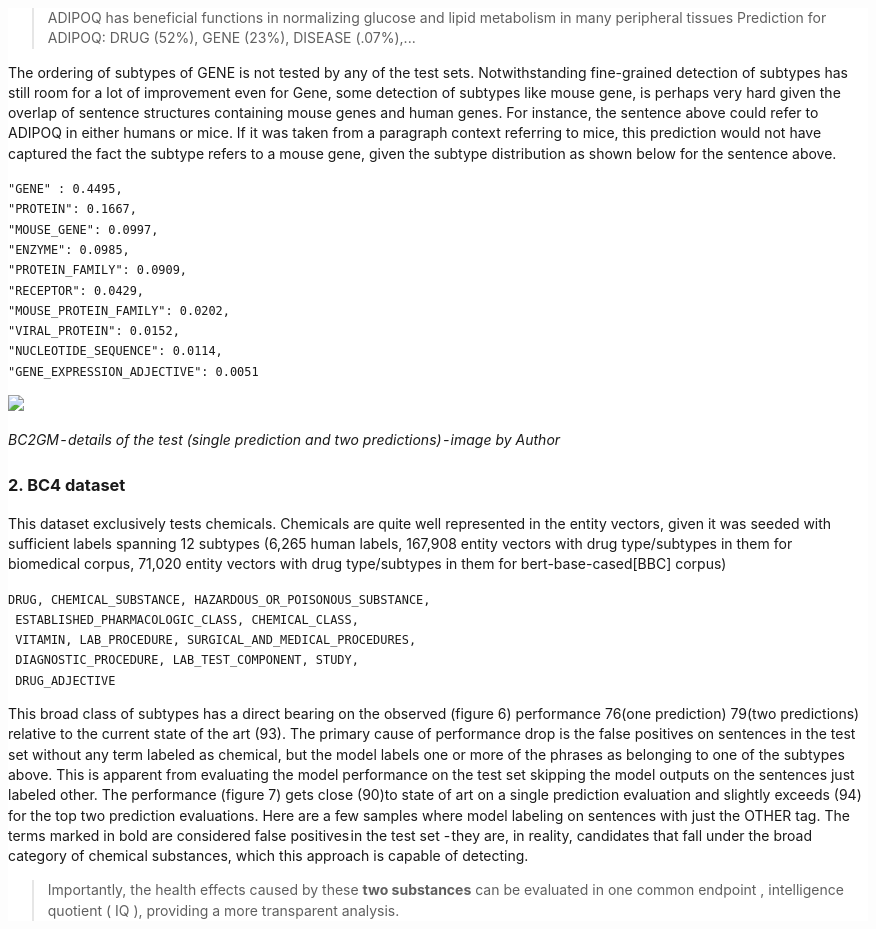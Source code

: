 > ADIPOQ  has beneficial functions in normalizing glucose and lipid metabolism in many peripheral tissues
> Prediction for ADIPOQ: DRUG (52%), GENE (23%), DISEASE (.07%),...

The ordering of subtypes of GENE is not tested by any of the test sets. Notwithstanding fine-grained detection of subtypes has still room for a lot of improvement even for Gene, some detection of subtypes like mouse gene, is perhaps very hard given the overlap of sentence structures containing mouse genes and human genes. For instance, the sentence above could refer to ADIPOQ in either humans or mice. If it was taken from a paragraph context referring to mice, this prediction would not have captured the fact the subtype refers to a mouse gene, given the subtype distribution as shown below for the sentence above.
```
"GENE" : 0.4495,
"PROTEIN": 0.1667,
"MOUSE_GENE": 0.0997,
"ENZYME": 0.0985,
"PROTEIN_FAMILY": 0.0909,
"RECEPTOR": 0.0429,
"MOUSE_PROTEIN_FAMILY": 0.0202,
"VIRAL_PROTEIN": 0.0152,
"NUCLEOTIDE_SEQUENCE": 0.0114,
"GENE_EXPRESSION_ADJECTIVE": 0.0051
```

<img src="http://ajitrajasekharan.github.io/images/11.png" width="600">

_BC2GM - details of the test (single prediction and two predictions) - image by Author_

### 2. BC4 dataset

This dataset exclusively tests chemicals. Chemicals are quite well represented in the entity vectors, given it was seeded with sufficient labels spanning 12 subtypes (6,265 human labels, 167,908 entity vectors with drug type/subtypes in them for biomedical corpus, 71,020 entity vectors with drug type/subtypes in them for bert-base-cased[BBC] corpus)
```
DRUG, CHEMICAL_SUBSTANCE, HAZARDOUS_OR_POISONOUS_SUBSTANCE,
 ESTABLISHED_PHARMACOLOGIC_CLASS, CHEMICAL_CLASS, 
 VITAMIN, LAB_PROCEDURE, SURGICAL_AND_MEDICAL_PROCEDURES, 
 DIAGNOSTIC_PROCEDURE, LAB_TEST_COMPONENT, STUDY, 
 DRUG_ADJECTIVE
 ```
 
This broad class of subtypes has a direct bearing on the observed (figure 6) performance 76(one prediction) 79(two predictions) relative to the current state of the art (93). The primary cause of performance drop is the false positives on sentences in the test set without any term labeled as chemical, but the model labels one or more of the phrases as belonging to one of the subtypes above. This is apparent from evaluating the model performance on the test set skipping the model outputs on the sentences just labeled other. The performance (figure 7) gets close (90)to state of art on a single prediction evaluation and slightly exceeds (94) for the top two prediction evaluations. Here are a few samples where model labeling on sentences with just the OTHER tag. The terms marked in bold are considered false positives in the test set - they are, in reality, candidates that fall under the broad category of chemical substances, which this approach is capable of detecting.
 
>Importantly, the health effects caused by these **two substances** can be evaluated in one common endpoint , intelligence quotient ( IQ ), providing a more transparent analysis.
 